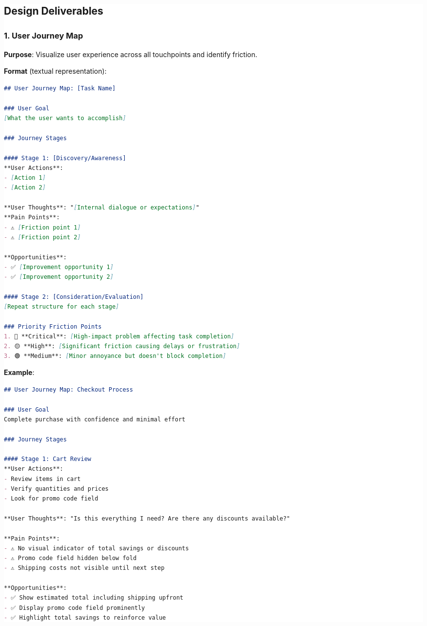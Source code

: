 ## Design Deliverables

### 1. User Journey Map

**Purpose**: Visualize user experience across all touchpoints and identify friction.

**Format** (textual representation):
```markdown
## User Journey Map: [Task Name]

### User Goal
[What the user wants to accomplish]

### Journey Stages

#### Stage 1: [Discovery/Awareness]
**User Actions**:
- [Action 1]
- [Action 2]

**User Thoughts**: "[Internal dialogue or expectations]"
**Pain Points**:
- ⚠️ [Friction point 1]
- ⚠️ [Friction point 2]

**Opportunities**:
- ✅ [Improvement opportunity 1]
- ✅ [Improvement opportunity 2]

#### Stage 2: [Consideration/Evaluation]
[Repeat structure for each stage]

### Priority Friction Points
1. 🔴 **Critical**: [High-impact problem affecting task completion]
2. 🟡 **High**: [Significant friction causing delays or frustration]
3. 🟢 **Medium**: [Minor annoyance but doesn't block completion]
```

**Example**:
```markdown
## User Journey Map: Checkout Process

### User Goal
Complete purchase with confidence and minimal effort

### Journey Stages

#### Stage 1: Cart Review
**User Actions**:
- Review items in cart
- Verify quantities and prices
- Look for promo code field

**User Thoughts**: "Is this everything I need? Are there any discounts available?"

**Pain Points**:
- ⚠️ No visual indicator of total savings or discounts
- ⚠️ Promo code field hidden below fold
- ⚠️ Shipping costs not visible until next step

**Opportunities**:
- ✅ Show estimated total including shipping upfront
- ✅ Display promo code field prominently
- ✅ Highlight total savings to reinforce value
```